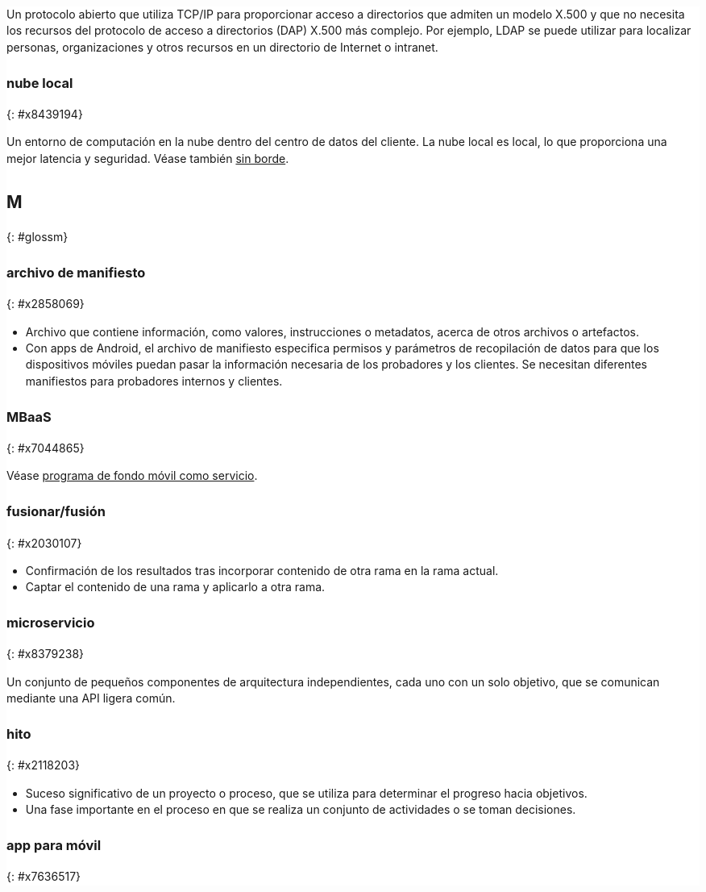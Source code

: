 Un protocolo abierto que utiliza TCP/IP para proporcionar acceso a directorios que admiten un modelo X.500 y que no necesita los recursos del protocolo de acceso a directorios (DAP) X.500 más complejo. Por ejemplo,
LDAP se puede utilizar para localizar personas, organizaciones y otros recursos
en un directorio de Internet o intranet.

### nube local
{: #x8439194}

Un entorno de computación en la nube dentro del centro de datos del cliente. La nube local es local, lo que proporciona una mejor latencia y seguridad. Véase también [sin borde](#x8439189).


## M
{: #glossm}

### archivo de manifiesto
{: #x2858069}

- Archivo que contiene información, como valores, instrucciones o metadatos, acerca de otros archivos o artefactos.
- Con apps de Android, el archivo de manifiesto especifica permisos y parámetros de recopilación de datos para que los dispositivos móviles puedan pasar la información necesaria de los probadores y los clientes. Se necesitan diferentes manifiestos para probadores internos y clientes.

### MBaaS
{: #x7044865}

Véase [programa de fondo móvil como servicio](#x7044858).

### fusionar/fusión
{: #x2030107}

- Confirmación de los resultados tras incorporar contenido de otra rama en la rama actual.
- Captar el contenido de una rama y aplicarlo a otra rama.

### microservicio
{: #x8379238}

Un conjunto de pequeños componentes de arquitectura independientes, cada uno con un solo objetivo, que se comunican mediante una API ligera común.

### hito
{: #x2118203}

- Suceso significativo de un proyecto o proceso, que se utiliza para determinar el progreso hacia objetivos.
- Una fase importante en el proceso en que se realiza un conjunto de actividades o se toman decisiones.

### app para móvil
{: #x7636517}
